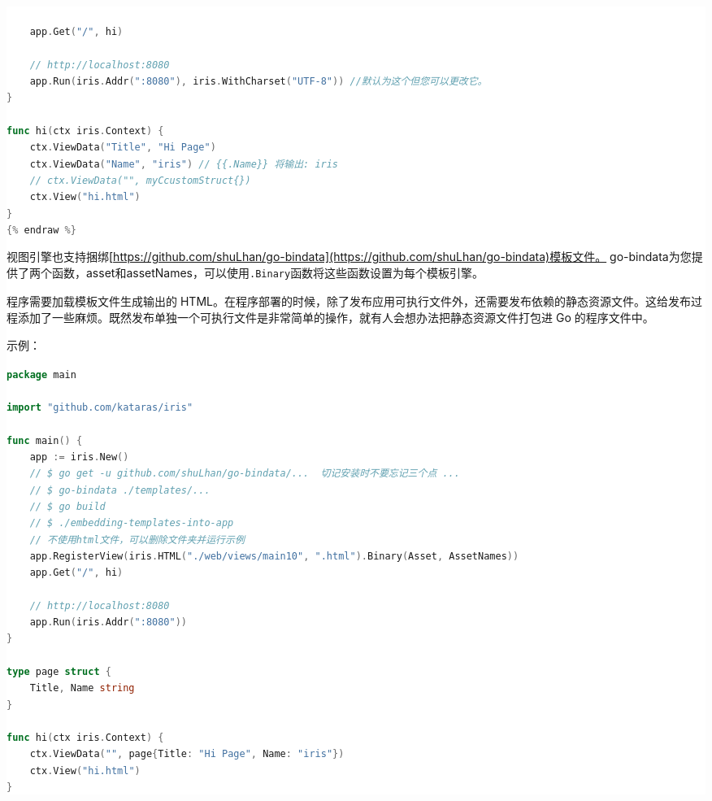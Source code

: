 ```go

	app.Get("/", hi)

	// http://localhost:8080
	app.Run(iris.Addr(":8080"), iris.WithCharset("UTF-8")) //默认为这个但您可以更改它。
}

func hi(ctx iris.Context) {
	ctx.ViewData("Title", "Hi Page")
	ctx.ViewData("Name", "iris") // {{.Name}} 将输出: iris
	// ctx.ViewData("", myCcustomStruct{})
	ctx.View("hi.html")
}
{% endraw %}
```

视图引擎也支持捆绑[https://github.com/shuLhan/go-bindata](https://github.com/shuLhan/go-bindata)模板文件。 go-bindata为您提供了两个函数，asset和assetNames，可以使用`.Binary`函数将这些函数设置为每个模板引擎。

程序需要加载模板文件生成输出的 HTML。在程序部署的时候，除了发布应用可执行文件外，还需要发布依赖的静态资源文件。这给发布过程添加了一些麻烦。既然发布单独一个可执行文件是非常简单的操作，就有人会想办法把静态资源文件打包进 Go 的程序文件中。

示例：

```go
package main

import "github.com/kataras/iris"

func main() {
	app := iris.New()
	// $ go get -u github.com/shuLhan/go-bindata/...  切记安装时不要忘记三个点 ...
	// $ go-bindata ./templates/...
	// $ go build
	// $ ./embedding-templates-into-app
	// 不使用html文件，可以删除文件夹并运行示例
	app.RegisterView(iris.HTML("./web/views/main10", ".html").Binary(Asset, AssetNames))
	app.Get("/", hi)

	// http://localhost:8080
	app.Run(iris.Addr(":8080"))
}

type page struct {
	Title, Name string
}

func hi(ctx iris.Context) {
	ctx.ViewData("", page{Title: "Hi Page", Name: "iris"})
	ctx.View("hi.html")
}
```
